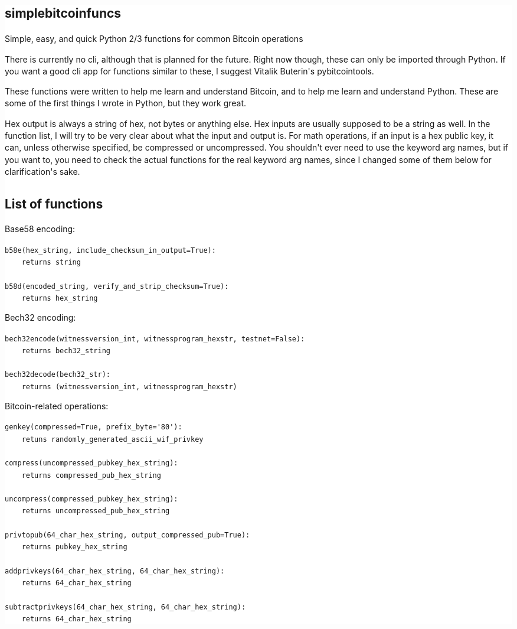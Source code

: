 ## simplebitcoinfuncs
Simple, easy, and quick Python 2/3 functions for common Bitcoin operations


There is currently no cli, although that is planned for the future. Right now though, these can only be imported through Python. If you want a good cli app for functions similar to these, I suggest Vitalik Buterin's pybitcointools.

These functions were written to help me learn and understand Bitcoin, and to help me learn and understand Python. These are some of the first things I wrote in Python, but they work great.

Hex output is always a string of hex, not bytes or anything else. Hex inputs are usually supposed to be a string as well. In the function list, I will try to be very clear about what the input and output is. For math operations, if an input is a hex public key, it can, unless otherwise specified, be compressed or uncompressed. You shouldn't ever need to use the keyword arg names, but if you want to, you need to check the actual functions for the real keyword arg names, since I changed some of them below for clarification's sake.


List of functions
-----------------

Base58 encoding:

    b58e(hex_string, include_checksum_in_output=True):
        returns string

    b58d(encoded_string, verify_and_strip_checksum=True):
        returns hex_string


Bech32 encoding:

    bech32encode(witnessversion_int, witnessprogram_hexstr, testnet=False):
        returns bech32_string

    bech32decode(bech32_str):
        returns (witnessversion_int, witnessprogram_hexstr)


Bitcoin-related operations:

    genkey(compressed=True, prefix_byte='80'):
        retuns randomly_generated_ascii_wif_privkey

    compress(uncompressed_pubkey_hex_string):
        returns compressed_pub_hex_string

    uncompress(compressed_pubkey_hex_string):
        returns uncompressed_pub_hex_string

    privtopub(64_char_hex_string, output_compressed_pub=True):
        returns pubkey_hex_string

    addprivkeys(64_char_hex_string, 64_char_hex_string):
        returns 64_char_hex_string

    subtractprivkeys(64_char_hex_string, 64_char_hex_string):
        returns 64_char_hex_string
